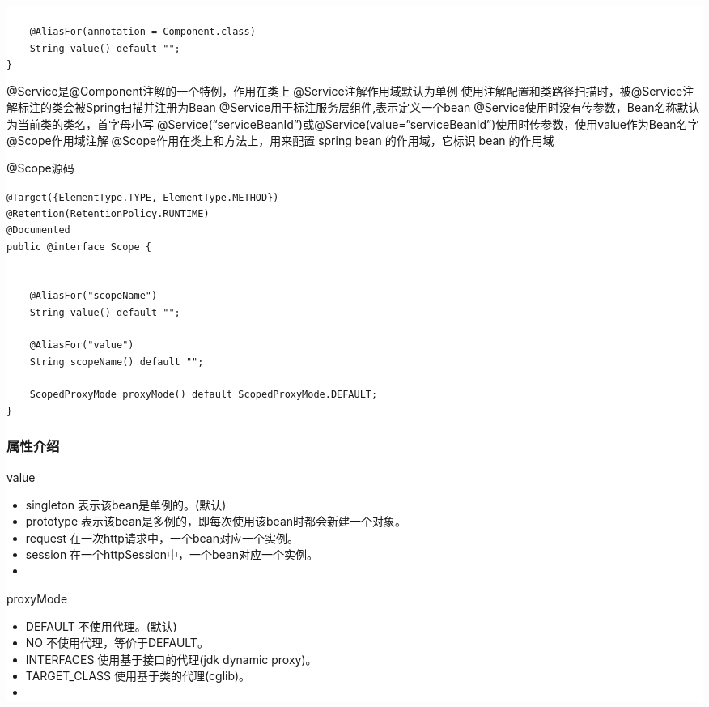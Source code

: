 ```
    
    @AliasFor(annotation = Component.class)
    String value() default "";
}
```

@Service是@Component注解的一个特例，作用在类上 @Service注解作用域默认为单例 使用注解配置和类路径扫描时，被@Service注解标注的类会被Spring扫描并注册为Bean @Service用于标注服务层组件,表示定义一个bean @Service使用时没有传参数，Bean名称默认为当前类的类名，首字母小写 @Service(“serviceBeanId”)或@Service(value=”serviceBeanId”)使用时传参数，使用value作为Bean名字 @Scope作用域注解 @Scope作用在类上和方法上，用来配置 spring bean 的作用域，它标识 bean 的作用域

@Scope源码

```
@Target({ElementType.TYPE, ElementType.METHOD})
@Retention(RetentionPolicy.RUNTIME)
@Documented
public @interface Scope {

    
    @AliasFor("scopeName")
    String value() default "";

    @AliasFor("value")
    String scopeName() default "";

    ScopedProxyMode proxyMode() default ScopedProxyMode.DEFAULT;
}
```

### 

###  

### 属性介绍



value



- singleton  表示该bean是单例的。(默认)
- prototype  表示该bean是多例的，即每次使用该bean时都会新建一个对象。
- request   在一次http请求中，一个bean对应一个实例。
- session   在一个httpSession中，一个bean对应一个实例。
- 

proxyMode



- DEFAULT     不使用代理。(默认)
- NO        不使用代理，等价于DEFAULT。
- INTERFACES    使用基于接口的代理(jdk dynamic proxy)。
- TARGET_CLASS   使用基于类的代理(cglib)。
- 
